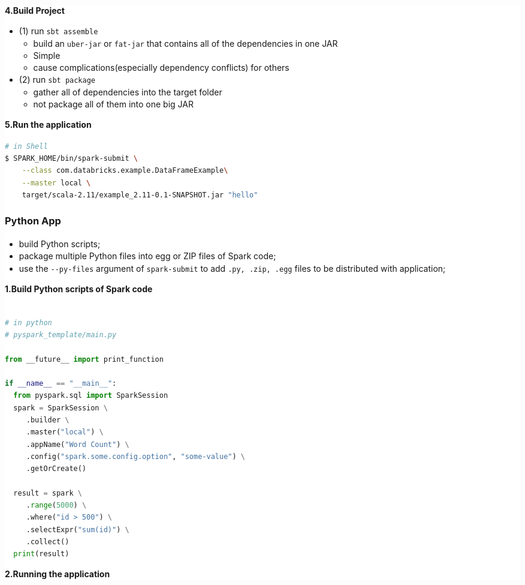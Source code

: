 **4.Build Project**

- (1) run ``sbt assemble``
    - build an ``uber-jar`` or ``fat-jar`` that contains all of the dependencies in one JAR
    - Simple
    - cause complications(especially dependency conflicts) for others
- (2) run ``sbt package``
    - gather all of dependencies into the target folder
    - not package all of them into one big JAR

**5.Run the application**

```bash
# in Shell
$ SPARK_HOME/bin/spark-submit \
    --class com.databricks.example.DataFrameExample\
    --master local \
    target/scala-2.11/example_2.11-0.1-SNAPSHOT.jar "hello"
```

### Python App

- build Python scripts;
- package multiple Python files into egg or ZIP files of Spark code;
- use the ``--py-files`` argument of ``spark-submit`` to add ``.py, .zip, .egg`` files to be distributed with application;

**1.Build Python scripts of Spark code**

```python

# in python
# pyspark_template/main.py

from __future__ import print_function

if __name__ == "__main__":
  from pyspark.sql import SparkSession
  spark = SparkSession \
     .builder \
     .master("local") \
     .appName("Word Count") \
     .config("spark.some.config.option", "some-value") \
     .getOrCreate()

  result = spark \
     .range(5000) \
     .where("id > 500") \
     .selectExpr("sum(id)") \
     .collect()
  print(result)
```

**2.Running the application**
